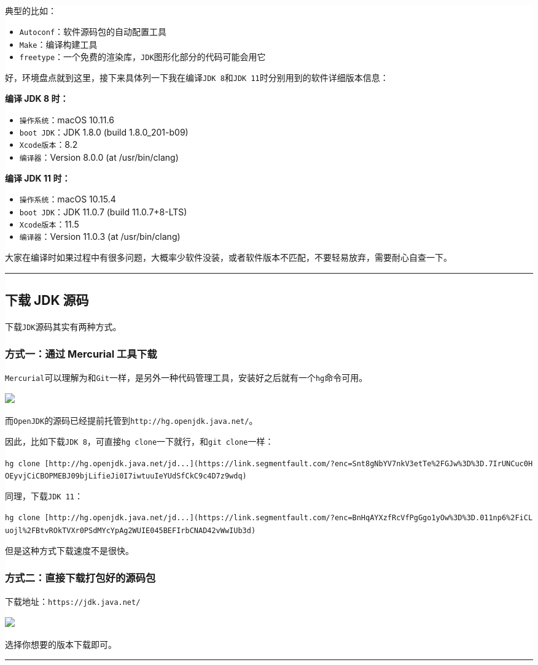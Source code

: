 典型的比如：

- `Autoconf`：软件源码包的自动配置工具
- `Make`：编译构建工具
- `freetype`：一个免费的渲染库，`JDK`图形化部分的代码可能会用它

好，环境盘点就到这里，接下来具体列一下我在编译`JDK 8`和`JDK 11`时分别用到的软件详细版本信息：

**编译 JDK 8 时：**

- `操作系统`：macOS 10.11.6
- `boot JDK`：JDK 1.8.0 (build 1.8.0_201-b09)
- `Xcode版本`：8.2
- `编译器`：Version 8.0.0 (at /usr/bin/clang)

**编译 JDK 11 时：**

- `操作系统`：macOS 10.15.4
- `boot JDK`：JDK 11.0.7 (build 11.0.7+8-LTS)
- `Xcode版本`：11.5
- `编译器`：Version 11.0.3 (at /usr/bin/clang)

大家在编译时如果过程中有很多问题，大概率少软件没装，或者软件版本不匹配，不要轻易放弃，需要耐心自查一下。

---

## 下载 JDK 源码

下载`JDK`源码其实有两种方式。

### **方式一：通过 Mercurial 工具下载**

`Mercurial`可以理解为和`Git`一样，是另外一种代码管理工具，安装好之后就有一个`hg`命令可用。

![](https://cdn.jsdelivr.net/gh/thinkingme/thinkingme.github.io@master/images/jvm/compile-jdk-cd8a19ba-e9f5-4a4a-a23c-17688f0f459d.png)

而`OpenJDK`的源码已经提前托管到`http://hg.openjdk.java.net/`。

因此，比如下载`JDK 8`，可直接`hg clone`一下就行，和`git clone`一样：

`hg clone [http://hg.openjdk.java.net/jd...](https://link.segmentfault.com/?enc=Snt8gNbYV7nkV3etTe%2FGJw%3D%3D.7IrUNCuc0HOEyvjCiCBOPMEBJ09bjLifieJi0I7iwtuuIeYUdSfCkC9c4D7z9wdq) `

同理，下载`JDK 11`：

`hg clone [http://hg.openjdk.java.net/jd...](https://link.segmentfault.com/?enc=BnHqAYXzfRcVfPgGgo1yOw%3D%3D.011np6%2FiCLuojl%2FBtvROkTVXr0PSdMYcYpAg2WUIE045BEFIrbCNAD42vWwIUb3d) `

但是这种方式下载速度不是很快。

### **方式二：直接下载打包好的源码包**

下载地址：`https://jdk.java.net/`

![](https://cdn.jsdelivr.net/gh/thinkingme/thinkingme.github.io@master/images/jvm/compile-jdk-1bbbb1f8-da01-46e1-a793-487a25193c68.png)

选择你想要的版本下载即可。

---